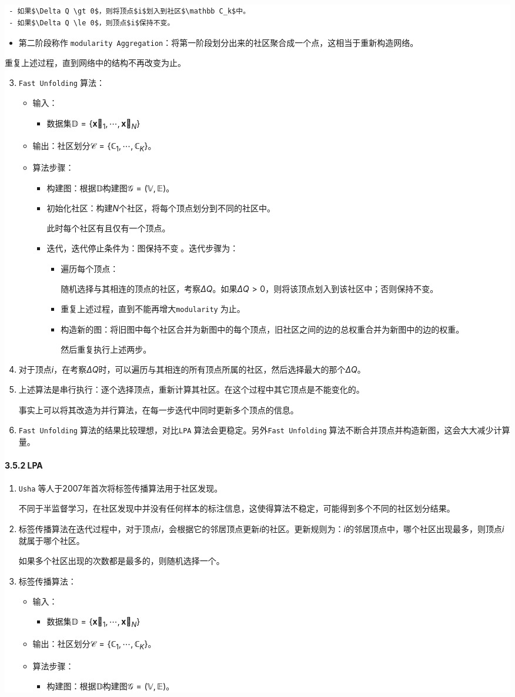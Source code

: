      - 如果$\Delta Q \gt 0$，则将顶点$i$划入到社区$\mathbb C_k$中。
     - 如果$\Delta Q \le 0$，则顶点$i$保持不变。

   - 第二阶段称作 `modularity Aggregation`：将第一阶段划分出来的社区聚合成一个点，这相当于重新构造网络。

   重复上述过程，直到网络中的结构不再改变为止。

3. `Fast Unfolding` 算法：

   - 输入：

     - 数据集$\mathbb D=\{\mathbf{\vec x}_1,\cdots,\mathbf{\vec x}_N\}$

   - 输出：社区划分$\mathcal C=\{\mathbb C_1,\cdots,\mathbb C_K\}$。

   - 算法步骤：

     - 构建图：根据$\mathbb D$构建图$\mathcal G=(\mathbb V,\mathbb E)$。

     - 初始化社区：构建$N$个社区，将每个顶点划分到不同的社区中。

       此时每个社区有且仅有一个顶点。

     - 迭代，迭代停止条件为：图保持不变 。迭代步骤为：

       - 遍历每个顶点：

         随机选择与其相连的顶点的社区，考察$\Delta Q$。如果$\Delta Q \gt 0$，则将该顶点划入到该社区中；否则保持不变。

       - 重复上述过程，直到不能再增大`modularity` 为止。

       - 构造新的图：将旧图中每个社区合并为新图中的每个顶点，旧社区之间的边的总权重合并为新图中的边的权重。

         然后重复执行上述两步。

4. 对于顶点$i$，在考察$\Delta Q$时，可以遍历与其相连的所有顶点所属的社区，然后选择最大的那个$\Delta Q$。

5. 上述算法是串行执行：逐个选择顶点，重新计算其社区。在这个过程中其它顶点是不能变化的。

   事实上可以将其改造为并行算法，在每一步迭代中同时更新多个顶点的信息。

6. `Fast Unfolding` 算法的结果比较理想，对比`LPA` 算法会更稳定。另外`Fast Unfolding` 算法不断合并顶点并构造新图，这会大大减少计算量。

#### 3.5.2 LPA

1. `Usha` 等人于2007年首次将标签传播算法用于社区发现。

   不同于半监督学习，在社区发现中并没有任何样本的标注信息，这使得算法不稳定，可能得到多个不同的社区划分结果。

2. 标签传播算法在迭代过程中，对于顶点$i$，会根据它的邻居顶点更新$i$的社区。更新规则为：$i$的邻居顶点中，哪个社区出现最多，则顶点$i$就属于哪个社区。

   如果多个社区出现的次数都是最多的，则随机选择一个。

3. 标签传播算法：

   - 输入：

     - 数据集$\mathbb D=\{\mathbf{\vec x}_1,\cdots,\mathbf{\vec x}_N\}$

   - 输出：社区划分$\mathcal C=\{\mathbb C_1,\cdots,\mathbb C_K\}$。

   - 算法步骤：

     - 构建图：根据$\mathbb D$构建图$\mathcal G=(\mathbb V,\mathbb E)$。
